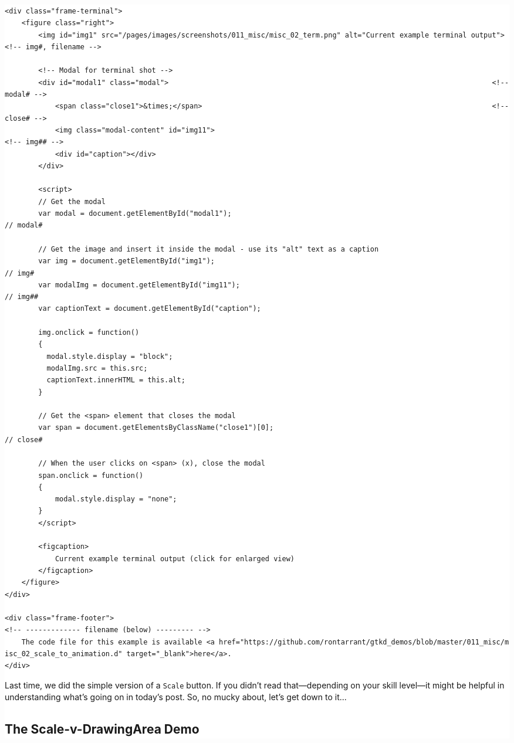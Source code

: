 	<div class="frame-terminal">
		<figure class="right">
			<img id="img1" src="/pages/images/screenshots/011_misc/misc_02_term.png" alt="Current example terminal output">		<!-- img#, filename -->

			<!-- Modal for terminal shot -->
			<div id="modal1" class="modal">																				<!-- modal# -->
				<span class="close1">&times;</span>																		<!-- close# -->
				<img class="modal-content" id="img11">																		<!-- img## -->
				<div id="caption"></div>
			</div>
			
			<script>
			// Get the modal
			var modal = document.getElementById("modal1");																	// modal#
			
			// Get the image and insert it inside the modal - use its "alt" text as a caption
			var img = document.getElementById("img1");																		// img#
			var modalImg = document.getElementById("img11");																// img##
			var captionText = document.getElementById("caption");

			img.onclick = function()
			{
			  modal.style.display = "block";
			  modalImg.src = this.src;
			  captionText.innerHTML = this.alt;
			}
			
			// Get the <span> element that closes the modal
			var span = document.getElementsByClassName("close1")[0];														// close#
			
			// When the user clicks on <span> (x), close the modal
			span.onclick = function()
			{ 
				modal.style.display = "none";
			}
			</script>

			<figcaption>
				Current example terminal output (click for enlarged view)
			</figcaption>
		</figure>
	</div>

	<div class="frame-footer">																								<!-- ------------- filename (below) --------- -->
		The code file for this example is available <a href="https://github.com/rontarrant/gtkd_demos/blob/master/011_misc/misc_02_scale_to_animation.d" target="_blank">here</a>.
	</div>
</div>


Last time, we did the simple version of a `Scale` button. If you didn’t read that—depending on your skill level—it might be helpful in understanding what’s going on in today’s post. So, no mucky about, let’s get down to it...

## The Scale-v-DrawingArea Demo
